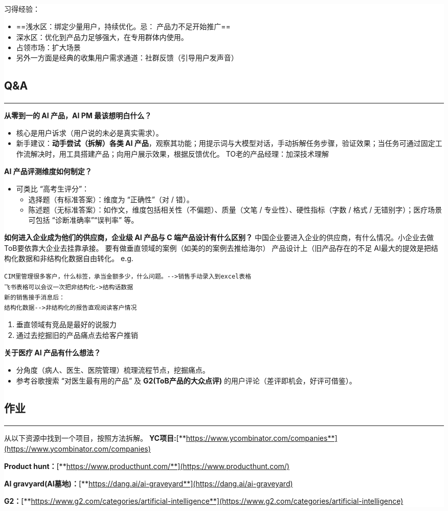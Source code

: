 习得经验：
- ==浅水区：绑定少量用户，持续优化。忌： 产品力不足开始推广==
- 深水区：优化到产品力足够强大，在专用群体内使用。
- 占领市场：扩大场景
- 另外一方面是经典的收集用户需求通道：社群反馈（引导用户发声音）

## Q&A
---


 **从零到一的 AI 产品，AI PM 最该想明白什么？**
- 核心是用户诉求（用户说的未必是真实需求）。
- 新手建议：**动手尝试（拆解）各类 AI 产品**，观察其功能；用提示词与大模型对话，手动拆解任务步骤，验证效果；当任务可通过固定工作流解决时，用工具搭建产品；向用户展示效果，根据反馈优化。
TO老的产品经理：加深技术理解

**AI 产品评测维度如何制定？**
- 可类比 “高考生评分”：    
    - 选择题（有标准答案）：维度为 “正确性”（对 / 错）。
    - 陈述题（无标准答案）：如作文，维度包括相关性（不偏题）、质量（文笔 / 专业性）、硬性指标（字数 / 格式 / 无错别字）；医疗场景可包括 “诊断准确率”“误判率” 等。

**如何进入企业成为他们的供应商，企业级 AI 产品与 C 端产品设计有什么区别？**
中国企业要进入企业的供应商，有什么情况。小企业去做ToB要依靠大企业去挂靠承接。
要有做垂直领域的案例（如美的的案例去推给海尔）
产品设计上（旧产品存在的不足
AI最大的提效是把结构化数据和非结构化数据自由转化。
e.g. 
```
CIM里管理很多客户，什么标签，承当金额多少，什么问题。-->销售手动录入到excel表格
飞书表格可以会议一次把非结构化->结构话数据
新的销售接手消息后：
结构化数据-->非结构化的报告直观阅读客户情况
```
1. 垂直领域有竞品是最好的说服力
2. 通过去挖掘旧的产品痛点去给客户推销

**关于医疗 AI 产品有什么想法？**
- 分角度（病人、医生、医院管理）梳理流程节点，挖掘痛点。
- 参考谷歌搜索 “对医生最有用的产品” 及 **G2(ToB产品的大众点评)** 的用户评论（差评即机会，好评可借鉴）。

## 作业
---

从以下资源中找到一个项目，按照方法拆解。
**YC项目:**[**https://www.ycombinator.com/companies**](https://www.ycombinator.com/companies)

**Product hunt：**[**https://www.producthunt.com/**](https://www.producthunt.com/)

**AI gravyard(AI墓地)：**[**https://dang.ai/ai-graveyard**](https://dang.ai/ai-graveyard)

**G2：**[**https://www.g2.com/categories/artificial-intelligence**](https://www.g2.com/categories/artificial-intelligence)

